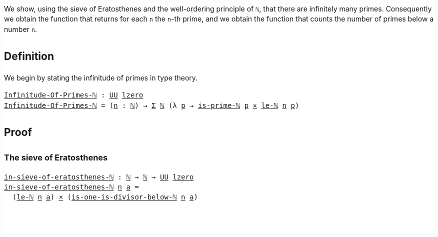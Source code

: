 We show, using the sieve of Eratosthenes and the well-ordering principle of `ℕ`, that there are infinitely many primes. Consequently we obtain the function that returns for each `n` the `n`-th prime, and we obtain the function that counts the number of primes below a number `n`.

## Definition

We begin by stating the infinitude of primes in type theory.

<pre class="Agda"><a id="Infinitude-Of-Primes-ℕ"></a><a id="2876" href="elementary-number-theory.infinitude-of-primes.html#2876" class="Function">Infinitude-Of-Primes-ℕ</a> <a id="2899" class="Symbol">:</a> <a id="2901" href="foundation-core.universe-levels.html#222" class="Primitive">UU</a> <a id="2904" href="Agda.Primitive.html#764" class="Primitive">lzero</a>
<a id="2910" href="elementary-number-theory.infinitude-of-primes.html#2876" class="Function">Infinitude-Of-Primes-ℕ</a> <a id="2933" class="Symbol">=</a> <a id="2935" class="Symbol">(</a><a id="2936" href="elementary-number-theory.infinitude-of-primes.html#2936" class="Bound">n</a> <a id="2938" class="Symbol">:</a> <a id="2940" href="elementary-number-theory.natural-numbers.html#1444" class="Datatype">ℕ</a><a id="2941" class="Symbol">)</a> <a id="2943" class="Symbol">→</a> <a id="2945" href="foundation-core.dependent-pair-types.html#502" class="Record">Σ</a> <a id="2947" href="elementary-number-theory.natural-numbers.html#1444" class="Datatype">ℕ</a> <a id="2949" class="Symbol">(λ</a> <a id="2952" href="elementary-number-theory.infinitude-of-primes.html#2952" class="Bound">p</a> <a id="2954" class="Symbol">→</a> <a id="2956" href="elementary-number-theory.prime-numbers.html#1964" class="Function">is-prime-ℕ</a> <a id="2967" href="elementary-number-theory.infinitude-of-primes.html#2952" class="Bound">p</a> <a id="2969" href="foundation-core.cartesian-product-types.html#577" class="Function Operator">×</a> <a id="2971" href="elementary-number-theory.inequality-natural-numbers.html#9976" class="Function">le-ℕ</a> <a id="2976" href="elementary-number-theory.infinitude-of-primes.html#2936" class="Bound">n</a> <a id="2978" href="elementary-number-theory.infinitude-of-primes.html#2952" class="Bound">p</a><a id="2979" class="Symbol">)</a>
</pre>
## Proof

### The sieve of Eratosthenes

<pre class="Agda"><a id="in-sieve-of-eratosthenes-ℕ"></a><a id="3035" href="elementary-number-theory.infinitude-of-primes.html#3035" class="Function">in-sieve-of-eratosthenes-ℕ</a> <a id="3062" class="Symbol">:</a> <a id="3064" href="elementary-number-theory.natural-numbers.html#1444" class="Datatype">ℕ</a> <a id="3066" class="Symbol">→</a> <a id="3068" href="elementary-number-theory.natural-numbers.html#1444" class="Datatype">ℕ</a> <a id="3070" class="Symbol">→</a> <a id="3072" href="foundation-core.universe-levels.html#222" class="Primitive">UU</a> <a id="3075" href="Agda.Primitive.html#764" class="Primitive">lzero</a>
<a id="3081" href="elementary-number-theory.infinitude-of-primes.html#3035" class="Function">in-sieve-of-eratosthenes-ℕ</a> <a id="3108" href="elementary-number-theory.infinitude-of-primes.html#3108" class="Bound">n</a> <a id="3110" href="elementary-number-theory.infinitude-of-primes.html#3110" class="Bound">a</a> <a id="3112" class="Symbol">=</a>
  <a id="3116" class="Symbol">(</a><a id="3117" href="elementary-number-theory.inequality-natural-numbers.html#9976" class="Function">le-ℕ</a> <a id="3122" href="elementary-number-theory.infinitude-of-primes.html#3108" class="Bound">n</a> <a id="3124" href="elementary-number-theory.infinitude-of-primes.html#3110" class="Bound">a</a><a id="3125" class="Symbol">)</a> <a id="3127" href="foundation-core.cartesian-product-types.html#577" class="Function Operator">×</a> <a id="3129" class="Symbol">(</a><a id="3130" href="elementary-number-theory.divisibility-natural-numbers.html#8161" class="Function">is-one-is-divisor-below-ℕ</a> <a id="3156" href="elementary-number-theory.infinitude-of-primes.html#3108" class="Bound">n</a> <a id="3158" href="elementary-number-theory.infinitude-of-primes.html#3110" class="Bound">a</a><a id="3159" class="Symbol">)</a>

